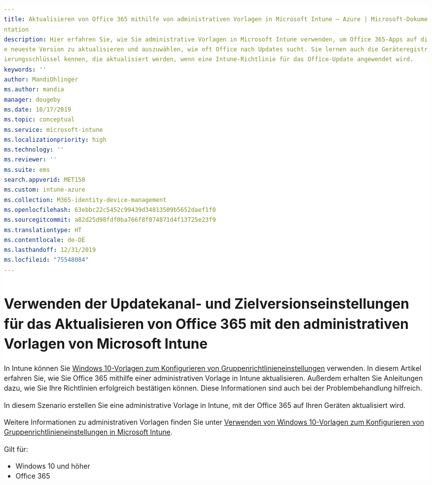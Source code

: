 ```yaml
---
title: Aktualisieren von Office 365 mithilfe von administrativen Vorlagen in Microsoft Intune – Azure | Microsoft-Dokumentation
description: Hier erfahren Sie, wie Sie administrative Vorlagen in Microsoft Intune verwenden, um Office 365-Apps auf die neueste Version zu aktualisieren und auszuwählen, wie oft Office nach Updates sucht. Sie lernen auch die Geräteregistrierungsschlüssel kennen, die aktualisiert werden, wenn eine Intune-Richtlinie für das Office-Update angewendet wird.
keywords: ''
author: MandiOhlinger
ms.author: mandia
manager: dougeby
ms.date: 10/17/2019
ms.topic: conceptual
ms.service: microsoft-intune
ms.localizationpriority: high
ms.technology: ''
ms.reviewer: ''
ms.suite: ems
search.appverid: MET150
ms.custom: intune-azure
ms.collection: M365-identity-device-management
ms.openlocfilehash: 63ebbc22c5452c99439d34813509b5652daef1f0
ms.sourcegitcommit: a82d25d98fdf0ba766f8f074871d4f13725e23f9
ms.translationtype: HT
ms.contentlocale: de-DE
ms.lasthandoff: 12/31/2019
ms.locfileid: "75548084"
---
```

# <a name="use-update-channel-and-target-version-settings-to-update-office-365-with-microsoft-intune-administrative-templates"></a>Verwenden der Updatekanal- und Zielversionseinstellungen für das Aktualisieren von Office 365 mit den administrativen Vorlagen von Microsoft Intune

In Intune können Sie [Windows 10-Vorlagen zum Konfigurieren von Gruppenrichtlinieneinstellungen](administrative-templates-windows.md) verwenden. In diesem Artikel erfahren Sie, wie Sie Office 365 mithilfe einer administrativen Vorlage in Intune aktualisieren. Außerdem erhalten Sie Anleitungen dazu, wie Sie Ihre Richtlinien erfolgreich bestätigen können. Diese Informationen sind auch bei der Problembehandlung hilfreich.

In diesem Szenario erstellen Sie eine administrative Vorlage in Intune, mit der Office 365 auf Ihren Geräten aktualisiert wird.

Weitere Informationen zu administrativen Vorlagen finden Sie unter [Verwenden von Windows 10-Vorlagen zum Konfigurieren von Gruppenrichtlinieneinstellungen in Microsoft Intune](administrative-templates-windows.md).

Gilt für:

- Windows 10 und höher
- Office 365
